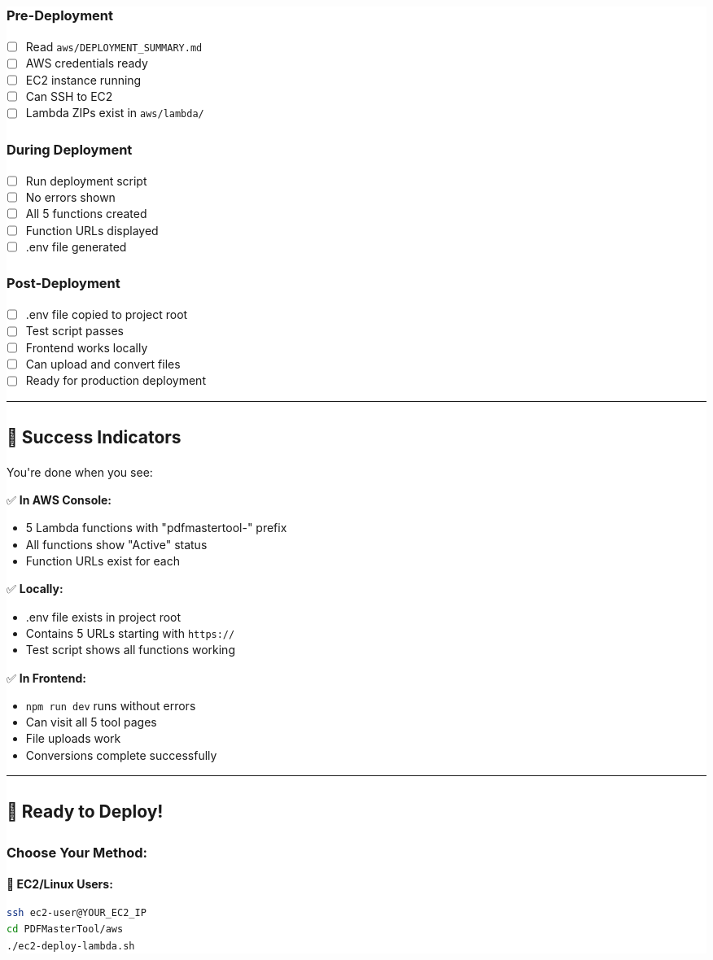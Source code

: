 ### Pre-Deployment
- [ ] Read `aws/DEPLOYMENT_SUMMARY.md`
- [ ] AWS credentials ready
- [ ] EC2 instance running
- [ ] Can SSH to EC2
- [ ] Lambda ZIPs exist in `aws/lambda/`

### During Deployment
- [ ] Run deployment script
- [ ] No errors shown
- [ ] All 5 functions created
- [ ] Function URLs displayed
- [ ] .env file generated

### Post-Deployment
- [ ] .env file copied to project root
- [ ] Test script passes
- [ ] Frontend works locally
- [ ] Can upload and convert files
- [ ] Ready for production deployment

---

## 🎯 Success Indicators

You're done when you see:

✅ **In AWS Console:**
- 5 Lambda functions with "pdfmastertool-" prefix
- All functions show "Active" status
- Function URLs exist for each

✅ **Locally:**
- .env file exists in project root
- Contains 5 URLs starting with `https://`
- Test script shows all functions working

✅ **In Frontend:**
- `npm run dev` runs without errors
- Can visit all 5 tool pages
- File uploads work
- Conversions complete successfully

---

## 🚀 Ready to Deploy!

### Choose Your Method:

**🐧 EC2/Linux Users:**
```bash
ssh ec2-user@YOUR_EC2_IP
cd PDFMasterTool/aws
./ec2-deploy-lambda.sh
```
